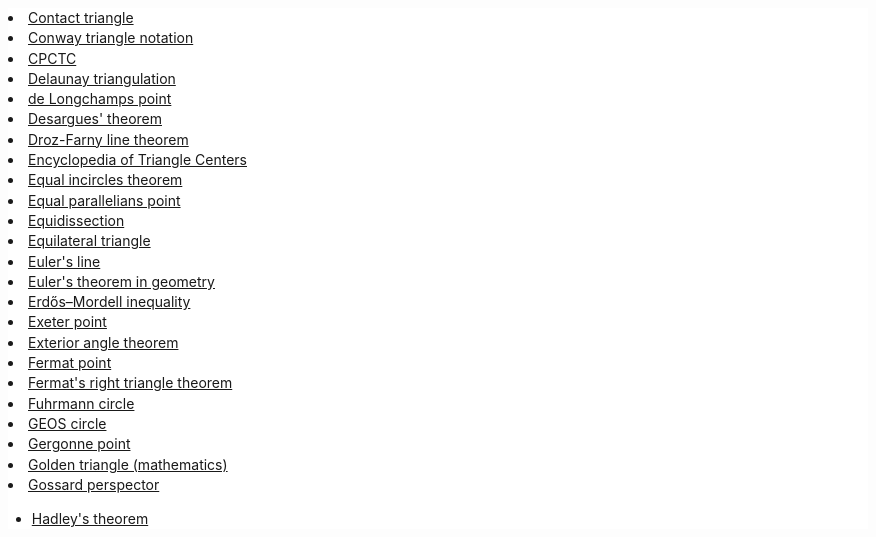 <li><a href="/wiki/Contact_triangle" title="Contact triangle" class="mw-redirect">Contact triangle</a> <a href="/w/index.php?title=Talk:Contact_triangle&amp;action=edit&amp;redlink=1" class="new" title="Talk:Contact triangle (page does not exist)"> </a></li>
<li><a href="/wiki/Conway_triangle_notation" title="Conway triangle notation">Conway triangle notation</a> <a href="/w/index.php?title=Talk:Conway_triangle_notation&amp;action=edit&amp;redlink=1" class="new" title="Talk:Conway triangle notation (page does not exist)"> </a></li>
<li><a href="/wiki/CPCTC" title="CPCTC">CPCTC</a> <a href="/wiki/Talk:CPCTC" title="Talk:CPCTC"> </a></li>
<li><a href="/wiki/Delaunay_triangulation" title="Delaunay triangulation">Delaunay triangulation</a> <a href="/wiki/Talk:Delaunay_triangulation" title="Talk:Delaunay triangulation"> </a></li>
<li><a href="/wiki/De_Longchamps_point" title="De Longchamps point">de Longchamps point</a> <a href="/wiki/Talk:De_Longchamps_point" title="Talk:De Longchamps point"> </a></li>
<li><a href="/wiki/Desargues%27_theorem" title="Desargues&#39; theorem">Desargues' theorem</a> <a href="/wiki/Talk:Desargues%27_theorem" title="Talk:Desargues&#39; theorem"> </a></li>
<li><a href="/wiki/Droz-Farny_line_theorem" title="Droz-Farny line theorem">Droz-Farny line theorem</a> <a href="/wiki/Talk:Droz-Farny_line_theorem" title="Talk:Droz-Farny line theorem"> </a></li>
<li><a href="/wiki/Encyclopedia_of_Triangle_Centers" title="Encyclopedia of Triangle Centers">Encyclopedia of Triangle Centers</a> <a href="/w/index.php?title=Talk:Encyclopedia_of_Triangle_Centers&amp;action=edit&amp;redlink=1" class="new" title="Talk:Encyclopedia of Triangle Centers (page does not exist)"> </a></li>
<li><a href="/wiki/Equal_incircles_theorem" title="Equal incircles theorem">Equal incircles theorem</a> <a href="/wiki/Talk:Equal_incircles_theorem" title="Talk:Equal incircles theorem"> </a></li>
<li><a href="/wiki/Equal_parallelians_point" title="Equal parallelians point">Equal parallelians point</a> <a href="/wiki/Talk:Equal_parallelians_point" title="Talk:Equal parallelians point"> </a></li>
<li><a href="/wiki/Equidissection" title="Equidissection">Equidissection</a> <a href="/wiki/Talk:Equidissection" title="Talk:Equidissection"> </a></li>
<li><a href="/wiki/Equilateral_triangle" title="Equilateral triangle">Equilateral triangle</a> <a href="/wiki/Talk:Equilateral_triangle" title="Talk:Equilateral triangle"> </a></li>
<li><a href="/wiki/Euler%27s_line" title="Euler&#39;s line" class="mw-redirect">Euler's line</a> <a href="/w/index.php?title=Talk:Euler%27s_line&amp;action=edit&amp;redlink=1" class="new" title="Talk:Euler&#39;s line (page does not exist)"> </a></li>
<li><a href="/wiki/Euler%27s_theorem_in_geometry" title="Euler&#39;s theorem in geometry">Euler's theorem in geometry</a> <a href="/wiki/Talk:Euler%27s_theorem_in_geometry" title="Talk:Euler&#39;s theorem in geometry"> </a></li>
<li><a href="/wiki/Erd%C5%91s%E2%80%93Mordell_inequality" title="Erdős–Mordell inequality">Erdős–Mordell inequality</a></li>
<li><a href="/wiki/Exeter_point" title="Exeter point">Exeter point</a> <a href="/wiki/Talk:Exeter_point" title="Talk:Exeter point"> </a></li>
<li><a href="/wiki/Exterior_angle_theorem" title="Exterior angle theorem">Exterior angle theorem</a> <a href="/wiki/Talk:Exterior_angle_theorem" title="Talk:Exterior angle theorem"> </a></li>
<li><a href="/wiki/Fermat_point" title="Fermat point">Fermat point</a> <a href="/wiki/Talk:Fermat_point" title="Talk:Fermat point"> </a></li>
<li><a href="/wiki/Fermat%27s_right_triangle_theorem" title="Fermat&#39;s right triangle theorem">Fermat's right triangle theorem</a> <a href="/wiki/Talk:Fermat%27s_right_triangle_theorem" title="Talk:Fermat&#39;s right triangle theorem"> </a></li>
<li><a href="/wiki/Fuhrmann_circle" title="Fuhrmann circle">Fuhrmann circle</a> <a href="/w/index.php?title=Talk:Fuhrmann_circle&amp;action=edit&amp;redlink=1" class="new" title="Talk:Fuhrmann circle (page does not exist)"> </a></li>
<li><a href="/wiki/GEOS_circle" title="GEOS circle">GEOS circle</a> <a href="/wiki/Talk:GEOS_circle" title="Talk:GEOS circle"> </a></li>
<li><a href="/wiki/Gergonne_point" title="Gergonne point" class="mw-redirect">Gergonne point</a> <a href="/wiki/Talk:Gergonne_point" title="Talk:Gergonne point"> </a></li>
<li><a href="/wiki/Golden_triangle_(mathematics)" title="Golden triangle (mathematics)">Golden triangle (mathematics)</a> <a href="/wiki/Talk:Golden_triangle_(mathematics)" title="Talk:Golden triangle (mathematics)"> </a></li>
<li><a href="/wiki/Gossard_perspector" title="Gossard perspector">Gossard perspector</a></li></ul>
</td>
<td>
<ul><li><a href="/w/index.php?title=Hadley%27s_theorem&amp;action=edit&amp;redlink=1" class="new" title="Hadley&#39;s theorem (page does not exist)">Hadley's theorem</a> <a href="/w/index.php?title=Talk:Hadley%27s_theorem&amp;action=edit&amp;redlink=1" class="new" title="Talk:Hadley&#39;s theorem (page does not exist)"> </a></li>